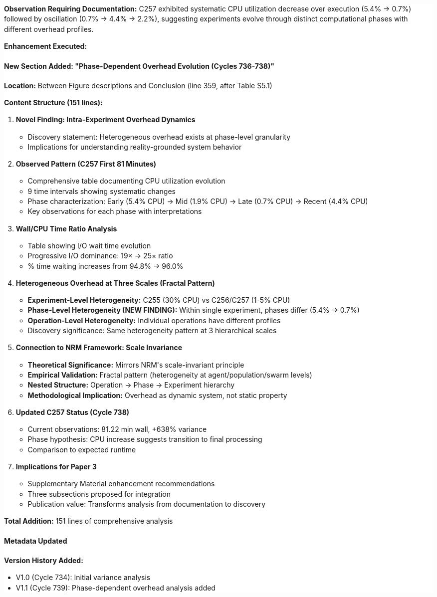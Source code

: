 **Observation Requiring Documentation:**
C257 exhibited systematic CPU utilization decrease over execution (5.4% → 0.7%) followed by oscillation (0.7% → 4.4% → 2.2%), suggesting experiments evolve through distinct computational phases with different overhead profiles.

**Enhancement Executed:**

#### New Section Added: "Phase-Dependent Overhead Evolution (Cycles 736-738)"

**Location:** Between Figure descriptions and Conclusion (line 359, after Table S5.1)

**Content Structure (151 lines):**

1. **Novel Finding: Intra-Experiment Overhead Dynamics**
   - Discovery statement: Heterogeneous overhead exists at phase-level granularity
   - Implications for understanding reality-grounded system behavior

2. **Observed Pattern (C257 First 81 Minutes)**
   - Comprehensive table documenting CPU utilization evolution
   - 9 time intervals showing systematic changes
   - Phase characterization: Early (5.4% CPU) → Mid (1.9% CPU) → Late (0.7% CPU) → Recent (4.4% CPU)
   - Key observations for each phase with interpretations

3. **Wall/CPU Time Ratio Analysis**
   - Table showing I/O wait time evolution
   - Progressive I/O dominance: 19× → 25× ratio
   - % time waiting increases from 94.8% → 96.0%

4. **Heterogeneous Overhead at Three Scales (Fractal Pattern)**
   - **Experiment-Level Heterogeneity:** C255 (30% CPU) vs C256/C257 (1-5% CPU)
   - **Phase-Level Heterogeneity (NEW FINDING):** Within single experiment, phases differ (5.4% → 0.7%)
   - **Operation-Level Heterogeneity:** Individual operations have different profiles
   - Discovery significance: Same heterogeneity pattern at 3 hierarchical scales

5. **Connection to NRM Framework: Scale Invariance**
   - **Theoretical Significance:** Mirrors NRM's scale-invariant principle
   - **Empirical Validation:** Fractal pattern (heterogeneity at agent/population/swarm levels)
   - **Nested Structure:** Operation → Phase → Experiment hierarchy
   - **Methodological Implication:** Overhead as dynamic system, not static property

6. **Updated C257 Status (Cycle 738)**
   - Current observations: 81.22 min wall, +638% variance
   - Phase hypothesis: CPU increase suggests transition to final processing
   - Comparison to expected runtime

7. **Implications for Paper 3**
   - Supplementary Material enhancement recommendations
   - Three subsections proposed for integration
   - Publication value: Transforms analysis from documentation to discovery

**Total Addition:** 151 lines of comprehensive analysis

#### Metadata Updated

**Version History Added:**
- V1.0 (Cycle 734): Initial variance analysis
- V1.1 (Cycle 739): Phase-dependent overhead analysis added
